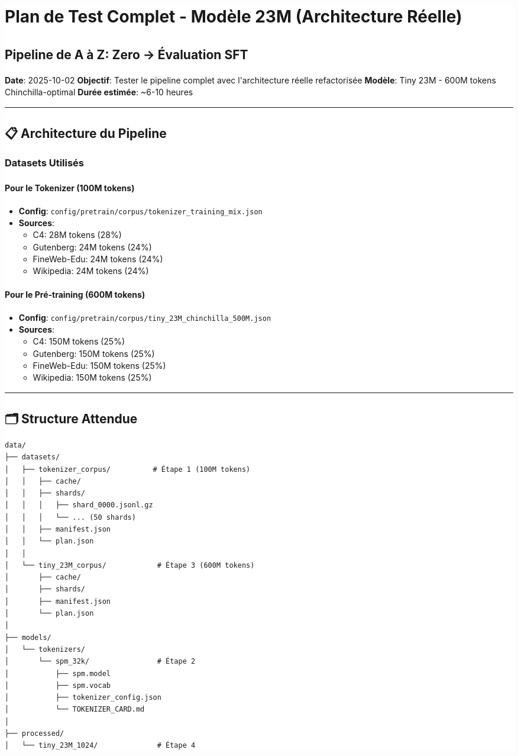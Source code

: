 # Plan de Test Complet - Modèle 23M (Architecture Réelle)
## Pipeline de A à Z: Zero → Évaluation SFT

**Date**: 2025-10-02
**Objectif**: Tester le pipeline complet avec l'architecture réelle refactorisée
**Modèle**: Tiny 23M - 600M tokens Chinchilla-optimal
**Durée estimée**: ~6-10 heures

---

## 📋 Architecture du Pipeline

### Datasets Utilisés

#### Pour le Tokenizer (100M tokens)
- **Config**: `config/pretrain/corpus/tokenizer_training_mix.json`
- **Sources**:
  - C4: 28M tokens (28%)
  - Gutenberg: 24M tokens (24%)
  - FineWeb-Edu: 24M tokens (24%)
  - Wikipedia: 24M tokens (24%)

#### Pour le Pré-training (600M tokens)
- **Config**: `config/pretrain/corpus/tiny_23M_chinchilla_500M.json`
- **Sources**:
  - C4: 150M tokens (25%)
  - Gutenberg: 150M tokens (25%)
  - FineWeb-Edu: 150M tokens (25%)
  - Wikipedia: 150M tokens (25%)

---

## 🗂️ Structure Attendue

```
data/
├── datasets/
│   ├── tokenizer_corpus/          # Étape 1 (100M tokens)
│   │   ├── cache/
│   │   ├── shards/
│   │   │   ├── shard_0000.jsonl.gz
│   │   │   └── ... (50 shards)
│   │   ├── manifest.json
│   │   └── plan.json
│   │
│   └── tiny_23M_corpus/            # Étape 3 (600M tokens)
│       ├── cache/
│       ├── shards/
│       ├── manifest.json
│       └── plan.json
│
├── models/
│   └── tokenizers/
│       └── spm_32k/                # Étape 2
│           ├── spm.model
│           ├── spm.vocab
│           ├── tokenizer_config.json
│           └── TOKENIZER_CARD.md
│
├── processed/
│   └── tiny_23M_1024/              # Étape 4
```